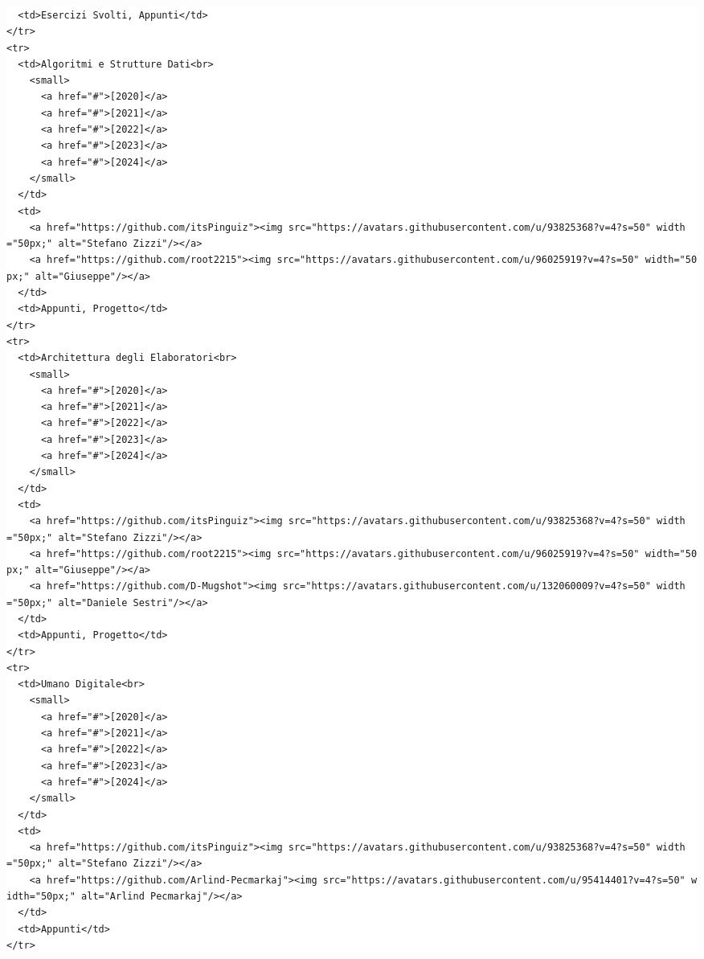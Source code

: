       <td>Esercizi Svolti, Appunti</td>
    </tr>
    <tr>
      <td>Algoritmi e Strutture Dati<br>
        <small>
          <a href="#">[2020]</a>
          <a href="#">[2021]</a>
          <a href="#">[2022]</a>
          <a href="#">[2023]</a>
          <a href="#">[2024]</a>
        </small>
      </td>
      <td>
        <a href="https://github.com/itsPinguiz"><img src="https://avatars.githubusercontent.com/u/93825368?v=4?s=50" width="50px;" alt="Stefano Zizzi"/></a>
        <a href="https://github.com/root2215"><img src="https://avatars.githubusercontent.com/u/96025919?v=4?s=50" width="50px;" alt="Giuseppe"/></a>
      </td>
      <td>Appunti, Progetto</td>
    </tr>
    <tr>
      <td>Architettura degli Elaboratori<br>
        <small>
          <a href="#">[2020]</a>
          <a href="#">[2021]</a>
          <a href="#">[2022]</a>
          <a href="#">[2023]</a>
          <a href="#">[2024]</a>
        </small>
      </td>
      <td>
        <a href="https://github.com/itsPinguiz"><img src="https://avatars.githubusercontent.com/u/93825368?v=4?s=50" width="50px;" alt="Stefano Zizzi"/></a>
        <a href="https://github.com/root2215"><img src="https://avatars.githubusercontent.com/u/96025919?v=4?s=50" width="50px;" alt="Giuseppe"/></a>
        <a href="https://github.com/D-Mugshot"><img src="https://avatars.githubusercontent.com/u/132060009?v=4?s=50" width="50px;" alt="Daniele Sestri"/></a>
      </td>
      <td>Appunti, Progetto</td>
    </tr>
    <tr>
      <td>Umano Digitale<br>
        <small>
          <a href="#">[2020]</a>
          <a href="#">[2021]</a>
          <a href="#">[2022]</a>
          <a href="#">[2023]</a>
          <a href="#">[2024]</a>
        </small>
      </td>
      <td>
        <a href="https://github.com/itsPinguiz"><img src="https://avatars.githubusercontent.com/u/93825368?v=4?s=50" width="50px;" alt="Stefano Zizzi"/></a>
        <a href="https://github.com/Arlind-Pecmarkaj"><img src="https://avatars.githubusercontent.com/u/95414401?v=4?s=50" width="50px;" alt="Arlind Pecmarkaj"/></a>
      </td>
      <td>Appunti</td>
    </tr>
  </tbody>
</table>


[contributors-shield]: https://img.shields.io/github/contributors/itsPinguiz/InformaticaUniurb.svg?style=for-the-badge
[contributors-url]: https://github.com/itsPinguiz/InformaticaUniurb/graphs/contributors
[forks-shield]: https://img.shields.io/github/forks/itsPinguiz/InformaticaUniurb.svg?style=for-the-badge
[forks-url]: https://github.com/itsPinguiz/InformaticaUniurb/network/members
[stars-shield]: https://img.shields.io/github/stars/itsPinguiz/InformaticaUniurb.svg?style=for-the-badge
[stars-url]: https://github.com/itsPinguiz/InformaticaUniurb/stargazers
[issues-shield]: https://img.shields.io/github/issues/itsPinguiz/InformaticaUniurb.svg?style=for-the-badge
[issues-url]: https://github.com/itsPinguiz/InformaticaUniurb/issues
[license-shield]: https://img.shields.io/github/license/itsPinguiz/InformaticaUniurb.svg?style=for-the-badge
[license-url]: https://github.com/itsPinguiz/InformaticaUniurb/blob/main/LICENSE
[linkedin-shield]: https://img.shields.io/badge/LinkedIn-Profile-blue?style=for-the-badge&logo=linkedin
[linkedin-url]: https://www.linkedin.com/in/stefano-zizzi-a147961b4/